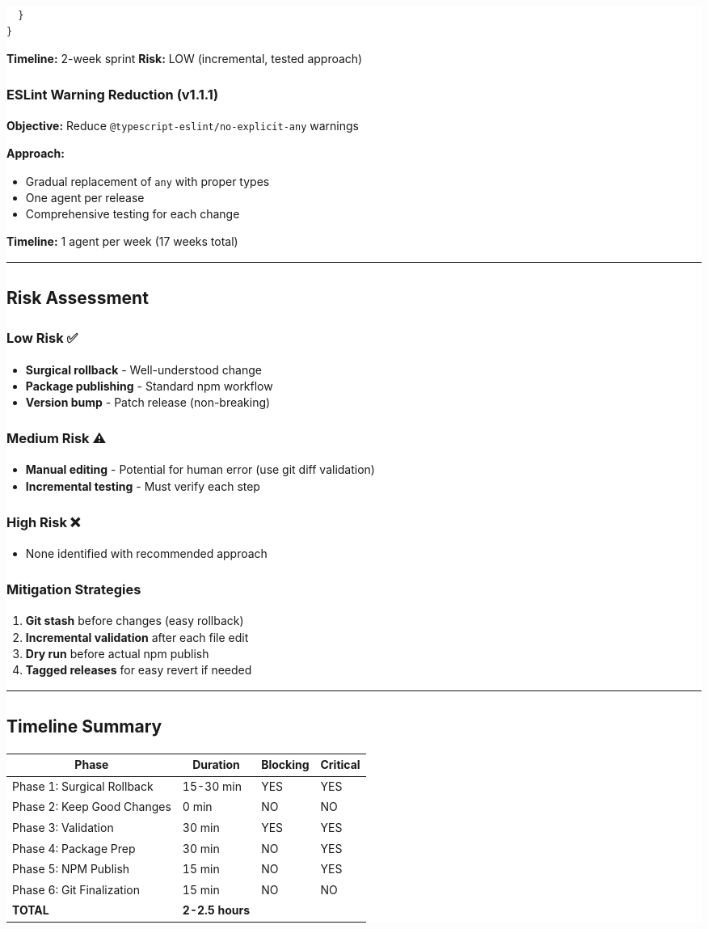 ```typescript
  }
}
```

**Timeline:** 2-week sprint
**Risk:** LOW (incremental, tested approach)

### ESLint Warning Reduction (v1.1.1)
**Objective:** Reduce `@typescript-eslint/no-explicit-any` warnings

**Approach:**
- Gradual replacement of `any` with proper types
- One agent per release
- Comprehensive testing for each change

**Timeline:** 1 agent per week (17 weeks total)

---

## Risk Assessment

### Low Risk ✅
- **Surgical rollback** - Well-understood change
- **Package publishing** - Standard npm workflow
- **Version bump** - Patch release (non-breaking)

### Medium Risk ⚠️
- **Manual editing** - Potential for human error (use git diff validation)
- **Incremental testing** - Must verify each step

### High Risk ❌
- None identified with recommended approach

### Mitigation Strategies
1. **Git stash** before changes (easy rollback)
2. **Incremental validation** after each file edit
3. **Dry run** before actual npm publish
4. **Tagged releases** for easy revert if needed

---

## Timeline Summary

| Phase | Duration | Blocking | Critical |
|-------|----------|----------|----------|
| Phase 1: Surgical Rollback | 15-30 min | YES | YES |
| Phase 2: Keep Good Changes | 0 min | NO | NO |
| Phase 3: Validation | 30 min | YES | YES |
| Phase 4: Package Prep | 30 min | NO | YES |
| Phase 5: NPM Publish | 15 min | NO | YES |
| Phase 6: Git Finalization | 15 min | NO | NO |
| **TOTAL** | **2-2.5 hours** | | |
